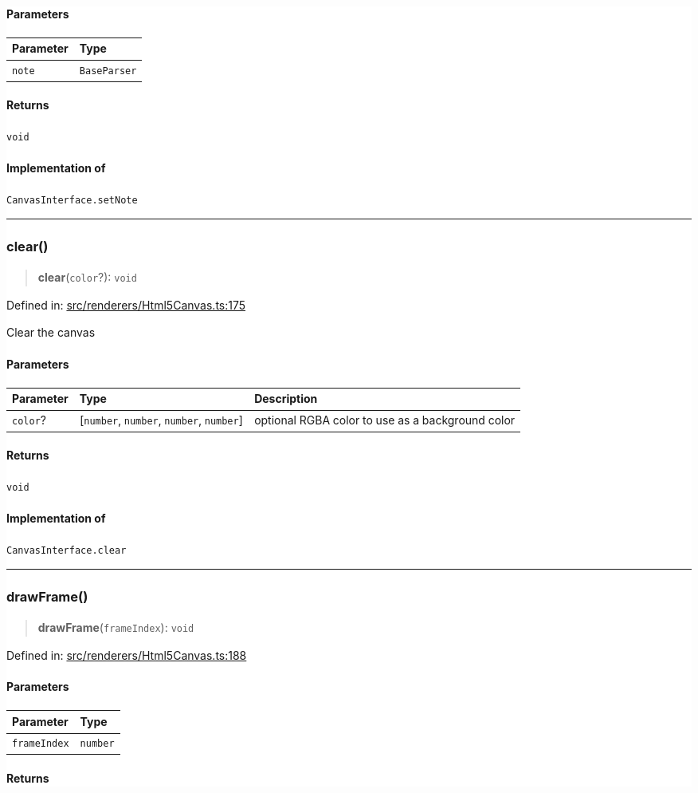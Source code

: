 #### Parameters

| Parameter | Type |
| :------ | :------ |
| `note` | `BaseParser` |

#### Returns

`void`

#### Implementation of

`CanvasInterface.setNote`

***

### clear()

> **clear**(`color`?): `void`

Defined in: [src/renderers/Html5Canvas.ts:175](https://github.com/jaames/flipnote.js/blob/70a96e94737c1e7105e9b3794d97b5baff2fd78b/src/renderers/Html5Canvas.ts#L175)

Clear the canvas

#### Parameters

| Parameter | Type | Description |
| :------ | :------ | :------ |
| `color`? | \[`number`, `number`, `number`, `number`\] | optional RGBA color to use as a background color |

#### Returns

`void`

#### Implementation of

`CanvasInterface.clear`

***

### drawFrame()

> **drawFrame**(`frameIndex`): `void`

Defined in: [src/renderers/Html5Canvas.ts:188](https://github.com/jaames/flipnote.js/blob/70a96e94737c1e7105e9b3794d97b5baff2fd78b/src/renderers/Html5Canvas.ts#L188)

#### Parameters

| Parameter | Type |
| :------ | :------ |
| `frameIndex` | `number` |

#### Returns
